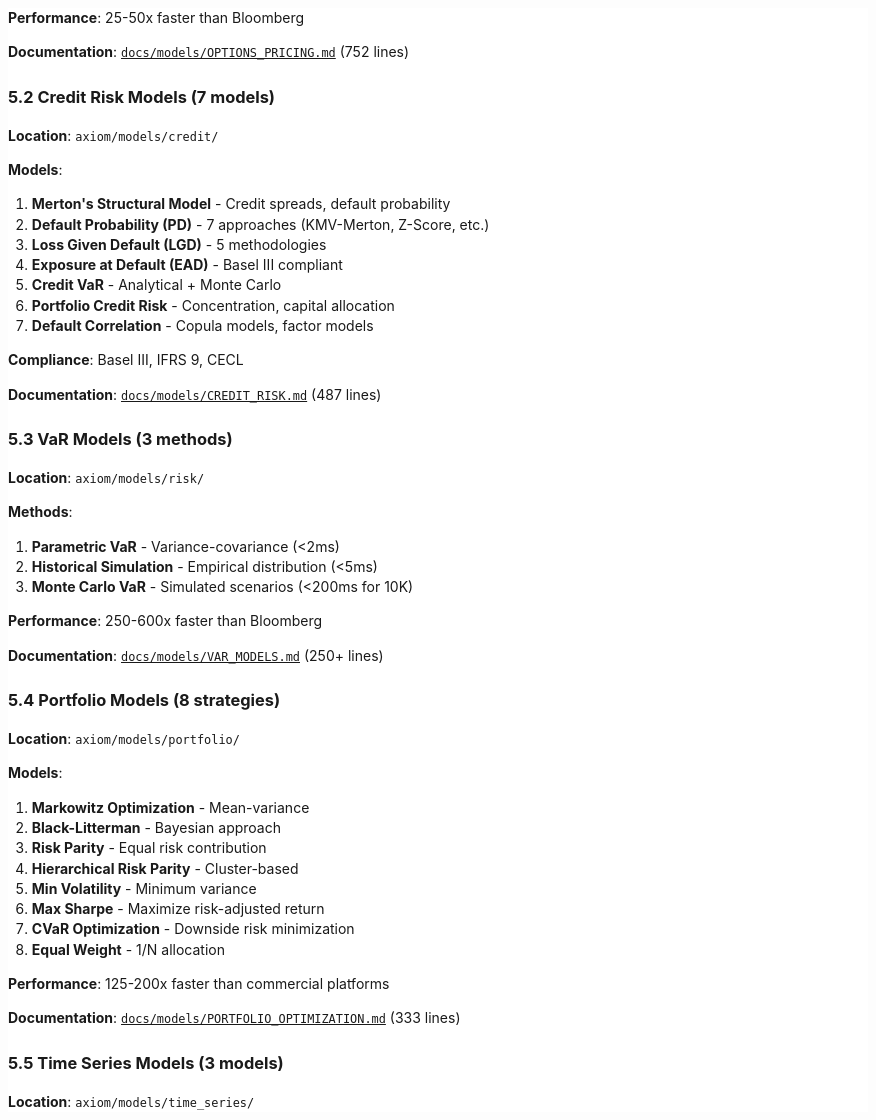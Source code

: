 **Performance**: 25-50x faster than Bloomberg

**Documentation**: [`docs/models/OPTIONS_PRICING.md`](models/OPTIONS_PRICING.md) (752 lines)

### 5.2 Credit Risk Models (7 models)

**Location**: `axiom/models/credit/`

**Models**:
1. **Merton's Structural Model** - Credit spreads, default probability
2. **Default Probability (PD)** - 7 approaches (KMV-Merton, Z-Score, etc.)
3. **Loss Given Default (LGD)** - 5 methodologies
4. **Exposure at Default (EAD)** - Basel III compliant
5. **Credit VaR** - Analytical + Monte Carlo
6. **Portfolio Credit Risk** - Concentration, capital allocation
7. **Default Correlation** - Copula models, factor models

**Compliance**: Basel III, IFRS 9, CECL

**Documentation**: [`docs/models/CREDIT_RISK.md`](models/CREDIT_RISK.md) (487 lines)

### 5.3 VaR Models (3 methods)

**Location**: `axiom/models/risk/`

**Methods**:
1. **Parametric VaR** - Variance-covariance (<2ms)
2. **Historical Simulation** - Empirical distribution (<5ms)
3. **Monte Carlo VaR** - Simulated scenarios (<200ms for 10K)

**Performance**: 250-600x faster than Bloomberg

**Documentation**: [`docs/models/VAR_MODELS.md`](models/VAR_MODELS.md) (250+ lines)

### 5.4 Portfolio Models (8 strategies)

**Location**: `axiom/models/portfolio/`

**Models**:
1. **Markowitz Optimization** - Mean-variance
2. **Black-Litterman** - Bayesian approach
3. **Risk Parity** - Equal risk contribution
4. **Hierarchical Risk Parity** - Cluster-based
5. **Min Volatility** - Minimum variance
6. **Max Sharpe** - Maximize risk-adjusted return
7. **CVaR Optimization** - Downside risk minimization
8. **Equal Weight** - 1/N allocation

**Performance**: 125-200x faster than commercial platforms

**Documentation**: [`docs/models/PORTFOLIO_OPTIMIZATION.md`](models/PORTFOLIO_OPTIMIZATION.md) (333 lines)

### 5.5 Time Series Models (3 models)

**Location**: `axiom/models/time_series/`
